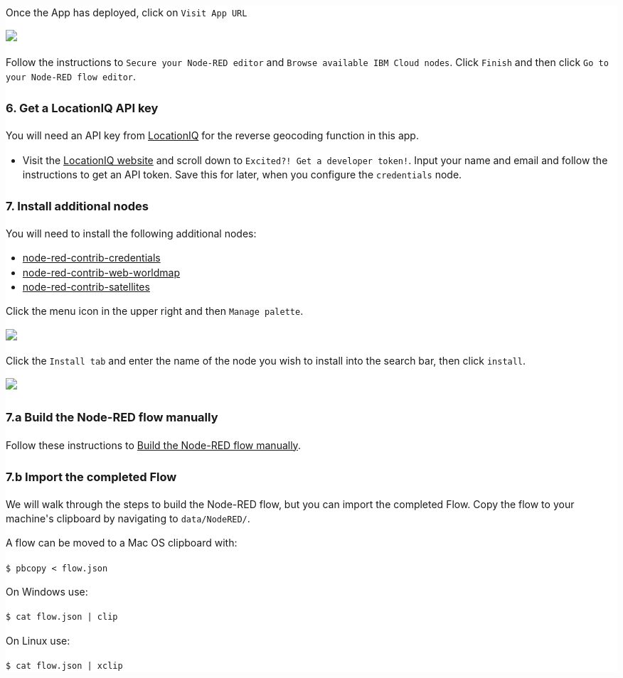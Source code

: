 Once the App has deployed, click on `Visit App URL`

![](https://github.com/IBM/pattern-images/blob/master/node-red/NodeRedVisitAppURL.png)

Follow the instructions to `Secure your Node-RED editor` and `Browse available IBM Cloud nodes`. Click `Finish` and then click `Go to your Node-RED flow editor`.

### 6. Get a LocationIQ API key

You will need an API key from [LocationIQ](https://locationiq.com/) for the reverse geocoding function in this app.

* Visit the [LocationIQ website](https://locationiq.com/) and scroll down to `Excited?! Get a developer token!`. Input your name and email and follow the instructions to get an API token. Save this for later, when you configure the `credentials` node.

### 7. Install additional nodes

You will need to install the following additional nodes:

* [node-red-contrib-credentials](https://flows.nodered.org/node/node-red-contrib-credentials)
* [node-red-contrib-web-worldmap](https://flows.nodered.org/node/node-red-contrib-web-worldmap)
* [node-red-contrib-satellites](https://flows.nodered.org/node/node-red-contrib-satellites)

Click the menu icon in the upper right and then `Manage palette`.

![](https://github.com/IBM/pattern-images/blob/master/node-red/NodeREDmanagePallete.png)

Click the `Install tab` and enter the name of the node you wish to install into the search bar, then click `install`.

![](https://github.com/IBM/pattern-images/blob/master/node-red/NodeREDInstallSearch.png)

### 7.a Build the Node-RED flow manually

Follow these instructions to [Build the Node-RED flow manually](doc/CreateFlowManually.md).

### 7.b Import the completed Flow

We will walk through the steps to build the Node-RED flow, but you can import the completed Flow. Copy the flow to your machine's clipboard by navigating to `data/NodeRED/`.

A flow can be moved to a Mac OS clipboard with:
```
$ pbcopy < flow.json
```

On Windows use:
```
$ cat flow.json | clip
```

On Linux use:
```
$ cat flow.json | xclip
```
